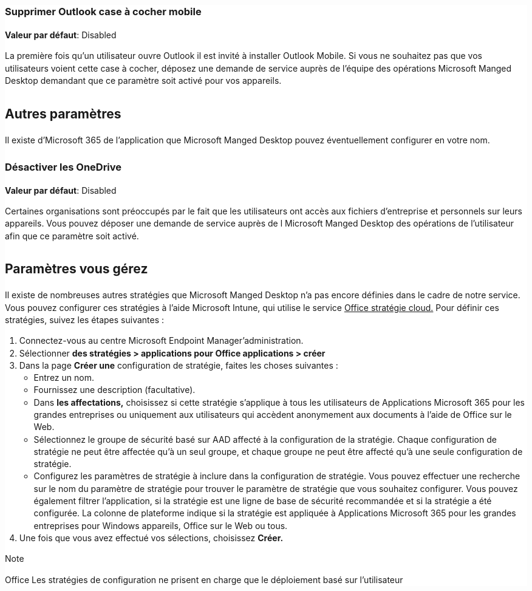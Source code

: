 ### <a name="suppress-outlook-mobile-check-box"></a>Supprimer Outlook case à cocher mobile

**Valeur par défaut**: Disabled

La première fois qu’un utilisateur ouvre Outlook il est invité à installer Outlook Mobile. Si vous ne souhaitez pas que vos utilisateurs voient cette case à cocher, déposez une demande de service auprès de l’équipe des opérations Microsoft Manged Desktop demandant que ce paramètre soit activé pour vos appareils. 

## <a name="other-settings"></a>Autres paramètres

Il existe d’Microsoft 365 de l’application que Microsoft Manged Desktop pouvez éventuellement configurer en votre nom. 

### <a name="disable-personal-onedrive"></a>Désactiver les OneDrive

**Valeur par défaut**: Disabled

Certaines organisations sont préoccupés par le fait que les utilisateurs ont accès aux fichiers d’entreprise et personnels sur leurs appareils. Vous pouvez déposer une demande de service auprès de l Microsoft Manged Desktop des opérations de l’utilisateur afin que ce paramètre soit activé. 

## <a name="settings-you-manage"></a>Paramètres vous gérez

Il existe de nombreuses autres stratégies que Microsoft Manged Desktop n’a pas encore définies dans le cadre de notre service. Vous pouvez configurer ces stratégies à l’aide Microsoft Intune, qui utilise le service [Office stratégie cloud.](/DeployOffice/overview-office-cloud-policy-service#how-the-policy-configuration-is-applied) Pour définir ces stratégies, suivez les étapes suivantes :

1. Connectez-vous au centre Microsoft Endpoint Manager’administration.
2. Sélectionner **des stratégies > applications pour Office applications > créer**
3. Dans la page **Créer une** configuration de stratégie, faites les choses suivantes :
    - Entrez un nom.
    - Fournissez une description (facultative).
    - Dans **les affectations,** choisissez si cette stratégie s’applique à tous les utilisateurs de Applications Microsoft 365 pour les grandes entreprises ou uniquement aux utilisateurs qui accèdent anonymement aux documents à l’aide de Office sur le Web.
    - Sélectionnez le groupe de sécurité basé sur AAD affecté à la configuration de la stratégie. Chaque configuration de stratégie ne peut être affectée qu’à un seul groupe, et chaque groupe ne peut être affecté qu’à une seule configuration de stratégie.
    - Configurez les paramètres de stratégie à inclure dans la configuration de stratégie. Vous pouvez effectuer une recherche sur le nom du paramètre de stratégie pour trouver le paramètre de stratégie que vous souhaitez configurer. Vous pouvez également filtrer l’application, si la stratégie est une ligne de base de sécurité recommandée et si la stratégie a été configurée. La colonne de plateforme indique si la stratégie est appliquée à Applications Microsoft 365 pour les grandes entreprises pour Windows appareils, Office sur le Web ou tous.
4. Une fois que vous avez effectué vos sélections, choisissez **Créer.**

> [!NOTE]
> Office Les stratégies de configuration ne prisent en charge que le déploiement basé sur l’utilisateur
